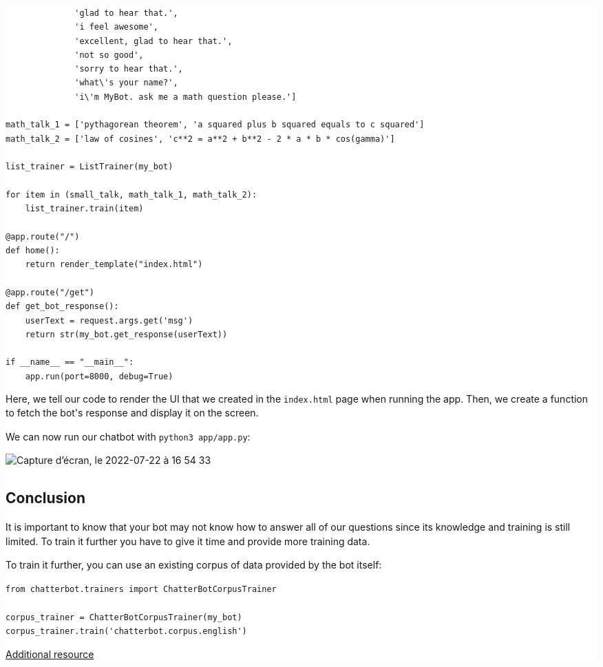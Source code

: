 ```
              'glad to hear that.',
              'i feel awesome',
              'excellent, glad to hear that.',
              'not so good',
              'sorry to hear that.', 
              'what\'s your name?',
              'i\'m MyBot. ask me a math question please.']

math_talk_1 = ['pythagorean theorem', 'a squared plus b squared equals to c squared']
math_talk_2 = ['law of cosines', 'c**2 = a**2 + b**2 - 2 * a * b * cos(gamma)']

list_trainer = ListTrainer(my_bot)

for item in (small_talk, math_talk_1, math_talk_2):
    list_trainer.train(item)

@app.route("/")
def home():
    return render_template("index.html")
 
@app.route("/get")
def get_bot_response():
    userText = request.args.get('msg')
    return str(my_bot.get_response(userText))
 
if __name__ == "__main__":
    app.run(port=8000, debug=True)
```

Here, we tell our code to render the UI that we created in the `index.html` page when running the app. Then, we create a function to fetch the bot's response and display it on the screen. 

We can now run our chatbot with `python3 app/app.py`: 

<img width="635" alt="Capture d’écran, le 2022-07-22 à 16 54 33" src="https://user-images.githubusercontent.com/17911957/180567146-44deddab-6899-45b5-a7c8-c093597bd086.png">

## Conclusion

It is important to know that your bot may not know how to answer all of our questions since its knowledge and training is still limited. To train it further you have to give it time and provide more training data. 

To train it further, you can use an existing corpus of data provided by the bot itself: 

```
from chatterbot.trainers import ChatterBotCorpusTrainer

corpus_trainer = ChatterBotCorpusTrainer(my_bot)
corpus_trainer.train('chatterbot.corpus.english')
```

[Additional resource](https://chatterbot.readthedocs.io/en/stable/training.html)

